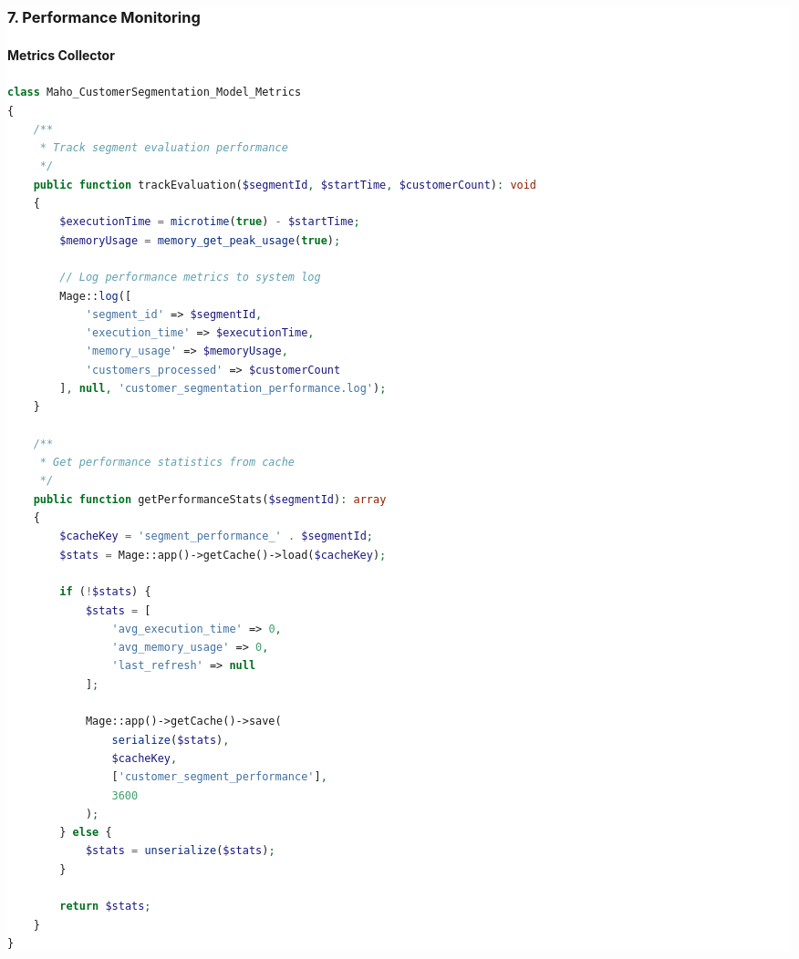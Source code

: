 ### 7. Performance Monitoring

#### Metrics Collector
```php
class Maho_CustomerSegmentation_Model_Metrics
{
    /**
     * Track segment evaluation performance
     */
    public function trackEvaluation($segmentId, $startTime, $customerCount): void
    {
        $executionTime = microtime(true) - $startTime;
        $memoryUsage = memory_get_peak_usage(true);
        
        // Log performance metrics to system log
        Mage::log([
            'segment_id' => $segmentId,
            'execution_time' => $executionTime,
            'memory_usage' => $memoryUsage,
            'customers_processed' => $customerCount
        ], null, 'customer_segmentation_performance.log');
    }
    
    /**
     * Get performance statistics from cache
     */
    public function getPerformanceStats($segmentId): array
    {
        $cacheKey = 'segment_performance_' . $segmentId;
        $stats = Mage::app()->getCache()->load($cacheKey);
        
        if (!$stats) {
            $stats = [
                'avg_execution_time' => 0,
                'avg_memory_usage' => 0,
                'last_refresh' => null
            ];
            
            Mage::app()->getCache()->save(
                serialize($stats),
                $cacheKey,
                ['customer_segment_performance'],
                3600
            );
        } else {
            $stats = unserialize($stats);
        }
        
        return $stats;
    }
}
```

